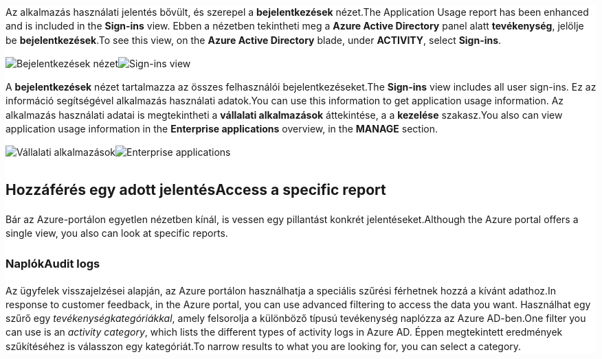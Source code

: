 
<span data-ttu-id="3b71f-126">Az alkalmazás használati jelentés bővült, és szerepel a **bejelentkezések** nézet.</span><span class="sxs-lookup"><span data-stu-id="3b71f-126">The Application Usage report has been enhanced and is included in the **Sign-ins** view.</span></span> <span data-ttu-id="3b71f-127">Ebben a nézetben tekintheti meg a **Azure Active Directory** panel alatt **tevékenység**, jelölje be **bejelentkezések**.</span><span class="sxs-lookup"><span data-stu-id="3b71f-127">To see this view, on the **Azure Active Directory** blade, under **ACTIVITY**, select **Sign-ins**.</span></span>

<span data-ttu-id="3b71f-128">![Bejelentkezések nézet](./media/active-directory-reporting-migration/483.png "bejelentkezések megtekintése")</span><span class="sxs-lookup"><span data-stu-id="3b71f-128">![Sign-ins view](./media/active-directory-reporting-migration/483.png "Sign-ins view")</span></span>

<span data-ttu-id="3b71f-129">A **bejelentkezések** nézet tartalmazza az összes felhasználói bejelentkezéseket.</span><span class="sxs-lookup"><span data-stu-id="3b71f-129">The **Sign-ins** view includes all user sign-ins.</span></span> <span data-ttu-id="3b71f-130">Ez az információ segítségével alkalmazás használati adatok.</span><span class="sxs-lookup"><span data-stu-id="3b71f-130">You can use this information to get application usage information.</span></span> <span data-ttu-id="3b71f-131">Az alkalmazás használati adatai is megtekintheti a **vállalati alkalmazások** áttekintése, a a **kezelése** szakasz.</span><span class="sxs-lookup"><span data-stu-id="3b71f-131">You also can view application usage information in the **Enterprise applications** overview, in the **MANAGE** section.</span></span>

<span data-ttu-id="3b71f-132">![Vállalati alkalmazások](./media/active-directory-reporting-migration/484.png "vállalati alkalmazások")</span><span class="sxs-lookup"><span data-stu-id="3b71f-132">![Enterprise applications](./media/active-directory-reporting-migration/484.png "Enterprise applications")</span></span>

## <a name="access-a-specific-report"></a><span data-ttu-id="3b71f-133">Hozzáférés egy adott jelentés</span><span class="sxs-lookup"><span data-stu-id="3b71f-133">Access a specific report</span></span>

<span data-ttu-id="3b71f-134">Bár az Azure-portálon egyetlen nézetben kínál, is vessen egy pillantást konkrét jelentéseket.</span><span class="sxs-lookup"><span data-stu-id="3b71f-134">Although the Azure portal offers a single view, you also can look at specific reports.</span></span>

### <a name="audit-logs"></a><span data-ttu-id="3b71f-135">Naplók</span><span class="sxs-lookup"><span data-stu-id="3b71f-135">Audit logs</span></span>

<span data-ttu-id="3b71f-136">Az ügyfelek visszajelzései alapján, az Azure portálon használhatja a speciális szűrési férhetnek hozzá a kívánt adathoz.</span><span class="sxs-lookup"><span data-stu-id="3b71f-136">In response to customer feedback, in the Azure portal, you can use advanced filtering to access the data you want.</span></span> <span data-ttu-id="3b71f-137">Használhat egy szűrő egy *tevékenységkategóriákkal*, amely felsorolja a különböző típusú tevékenység naplózza az Azure AD-ben.</span><span class="sxs-lookup"><span data-stu-id="3b71f-137">One filter you can use is an *activity category*, which lists the different types of activity logs in Azure AD.</span></span> <span data-ttu-id="3b71f-138">Éppen megtekintett eredmények szűkítéséhez is válasszon egy kategóriát.</span><span class="sxs-lookup"><span data-stu-id="3b71f-138">To narrow results to what you are looking for, you can select a category.</span></span>
